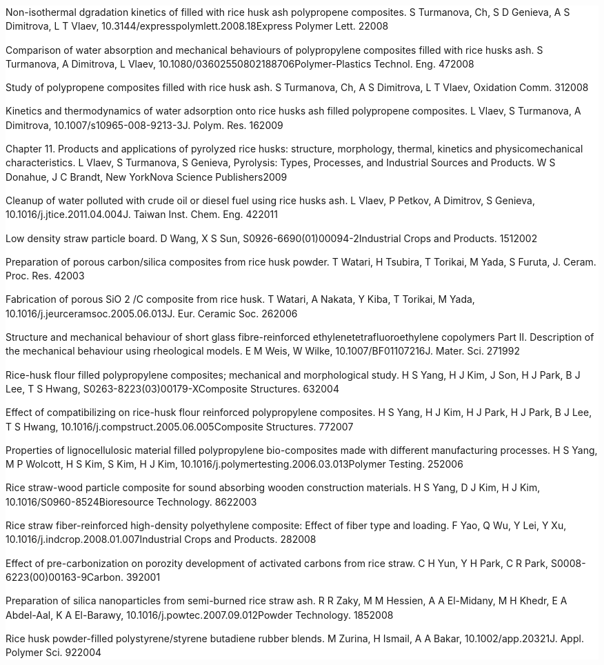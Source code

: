Non-isothermal dgradation kinetics of filled with rice husk ash polypropene composites. S Turmanova, Ch, S D Genieva, A S Dimitrova, L T Vlaev, 10.3144/expresspolymlett.2008.18Express Polymer Lett. 22008

Comparison of water absorption and mechanical behaviours of polypropylene composites filled with rice husks ash. S Turmanova, A Dimitrova, L Vlaev, 10.1080/03602550802188706Polymer-Plastics Technol. Eng. 472008

Study of polypropene composites filled with rice husk ash. S Turmanova, Ch, A S Dimitrova, L T Vlaev, Oxidation Comm. 312008

Kinetics and thermodynamics of water adsorption onto rice husks ash filled polypropene composites. L Vlaev, S Turmanova, A Dimitrova, 10.1007/s10965-008-9213-3J. Polym. Res. 162009

Chapter 11. Products and applications of pyrolyzed rice husks: structure, morphology, thermal, kinetics and physicomechanical characteristics. L Vlaev, S Turmanova, S Genieva, Pyrolysis: Types, Processes, and Industrial Sources and Products. W S Donahue, J C Brandt, New YorkNova Science Publishers2009

Cleanup of water polluted with crude oil or diesel fuel using rice husks ash. L Vlaev, P Petkov, A Dimitrov, S Genieva, 10.1016/j.jtice.2011.04.004J. Taiwan Inst. Chem. Eng. 422011

Low density straw particle board. D Wang, X S Sun, S0926-6690(01)00094-2Industrial Crops and Products. 1512002

Preparation of porous carbon/silica composites from rice husk powder. T Watari, H Tsubira, T Torikai, M Yada, S Furuta, J. Ceram. Proc. Res. 42003

Fabrication of porous SiO 2 /C composite from rice husk. T Watari, A Nakata, Y Kiba, T Torikai, M Yada, 10.1016/j.jeurceramsoc.2005.06.013J. Eur. Ceramic Soc. 262006

Structure and mechanical behaviour of short glass fibre-reinforced ethylenetetrafluoroethylene copolymers Part II. Description of the mechanical behaviour using rheological models. E M Weis, W Wilke, 10.1007/BF01107216J. Mater. Sci. 271992

Rice-husk flour filled polypropylene composites; mechanical and morphological study. H S Yang, H J Kim, J Son, H J Park, B J Lee, T S Hwang, S0263-8223(03)00179-XComposite Structures. 632004

Effect of compatibilizing on rice-husk flour reinforced polypropylene composites. H S Yang, H J Kim, H J Park, H J Park, B J Lee, T S Hwang, 10.1016/j.compstruct.2005.06.005Composite Structures. 772007

Properties of lignocellulosic material filled polypropylene bio-composites made with different manufacturing processes. H S Yang, M P Wolcott, H S Kim, S Kim, H J Kim, 10.1016/j.polymertesting.2006.03.013Polymer Testing. 252006

Rice straw-wood particle composite for sound absorbing wooden construction materials. H S Yang, D J Kim, H J Kim, 10.1016/S0960-8524Bioresource Technology. 8622003

Rice straw fiber-reinforced high-density polyethylene composite: Effect of fiber type and loading. F Yao, Q Wu, Y Lei, Y Xu, 10.1016/j.indcrop.2008.01.007Industrial Crops and Products. 282008

Effect of pre-carbonization on porozity development of activated carbons from rice straw. C H Yun, Y H Park, C R Park, S0008-6223(00)00163-9Carbon. 392001

Preparation of silica nanoparticles from semi-burned rice straw ash. R R Zaky, M M Hessien, A A El-Midany, M H Khedr, E A Abdel-Aal, K A El-Barawy, 10.1016/j.powtec.2007.09.012Powder Technology. 1852008

Rice husk powder-filled polystyrene/styrene butadiene rubber blends. M Zurina, H Ismail, A A Bakar, 10.1002/app.20321J. Appl. Polymer Sci. 922004